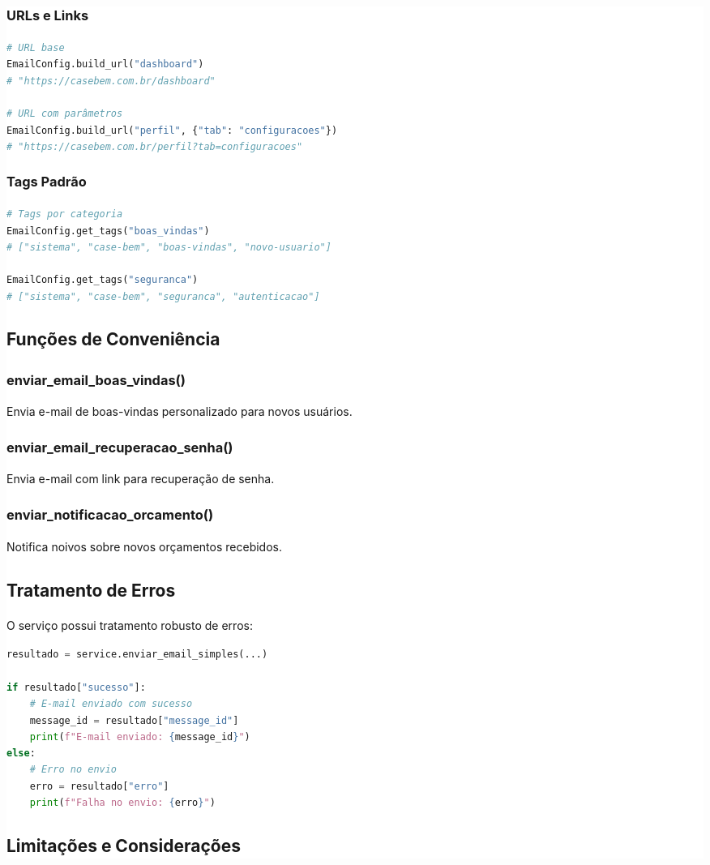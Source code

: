 ### URLs e Links

```python
# URL base
EmailConfig.build_url("dashboard")
# "https://casebem.com.br/dashboard"

# URL com parâmetros
EmailConfig.build_url("perfil", {"tab": "configuracoes"})
# "https://casebem.com.br/perfil?tab=configuracoes"
```

### Tags Padrão

```python
# Tags por categoria
EmailConfig.get_tags("boas_vindas")
# ["sistema", "case-bem", "boas-vindas", "novo-usuario"]

EmailConfig.get_tags("seguranca")
# ["sistema", "case-bem", "seguranca", "autenticacao"]
```

## Funções de Conveniência

### enviar_email_boas_vindas()
Envia e-mail de boas-vindas personalizado para novos usuários.

### enviar_email_recuperacao_senha()
Envia e-mail com link para recuperação de senha.

### enviar_notificacao_orcamento()
Notifica noivos sobre novos orçamentos recebidos.

## Tratamento de Erros

O serviço possui tratamento robusto de erros:

```python
resultado = service.enviar_email_simples(...)

if resultado["sucesso"]:
    # E-mail enviado com sucesso
    message_id = resultado["message_id"]
    print(f"E-mail enviado: {message_id}")
else:
    # Erro no envio
    erro = resultado["erro"]
    print(f"Falha no envio: {erro}")
```

## Limitações e Considerações

